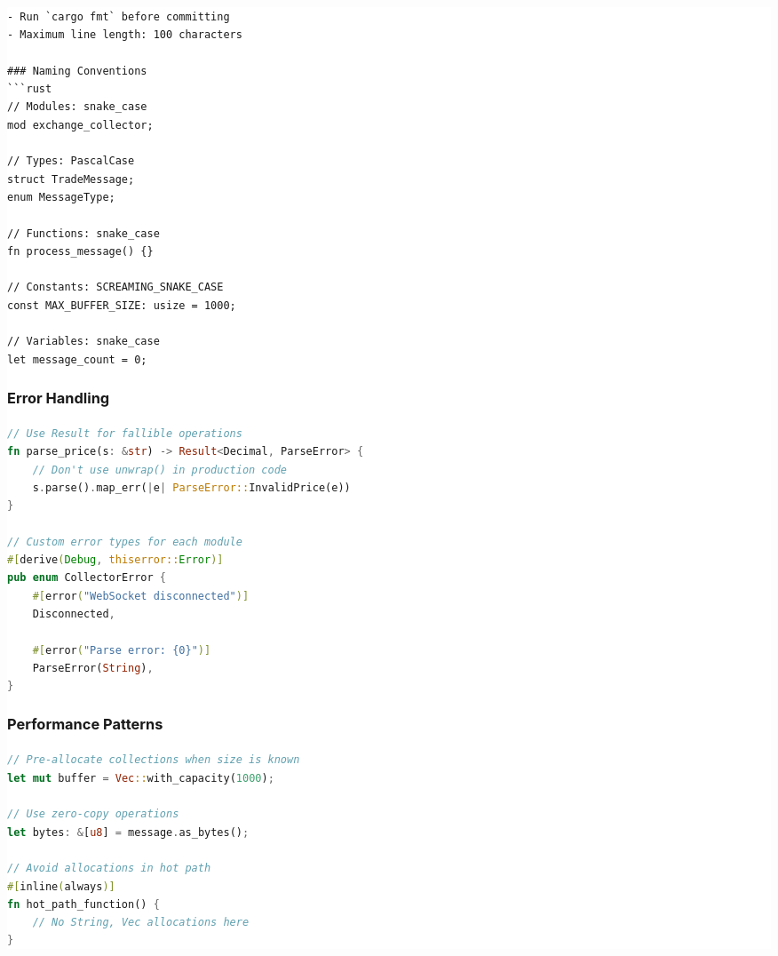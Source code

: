 ```
- Run `cargo fmt` before committing
- Maximum line length: 100 characters

### Naming Conventions
```rust
// Modules: snake_case
mod exchange_collector;

// Types: PascalCase
struct TradeMessage;
enum MessageType;

// Functions: snake_case
fn process_message() {}

// Constants: SCREAMING_SNAKE_CASE
const MAX_BUFFER_SIZE: usize = 1000;

// Variables: snake_case
let message_count = 0;
```

### Error Handling
```rust
// Use Result for fallible operations
fn parse_price(s: &str) -> Result<Decimal, ParseError> {
    // Don't use unwrap() in production code
    s.parse().map_err(|e| ParseError::InvalidPrice(e))
}

// Custom error types for each module
#[derive(Debug, thiserror::Error)]
pub enum CollectorError {
    #[error("WebSocket disconnected")]
    Disconnected,
    
    #[error("Parse error: {0}")]
    ParseError(String),
}
```

### Performance Patterns
```rust
// Pre-allocate collections when size is known
let mut buffer = Vec::with_capacity(1000);

// Use zero-copy operations
let bytes: &[u8] = message.as_bytes();

// Avoid allocations in hot path
#[inline(always)]
fn hot_path_function() {
    // No String, Vec allocations here
}
```
